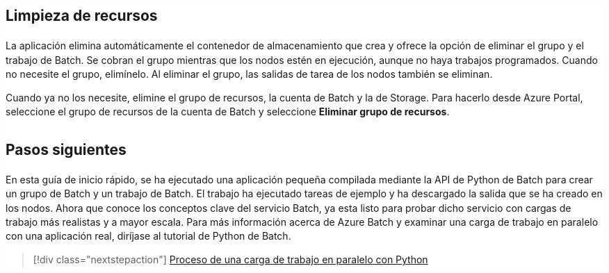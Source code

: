 ## <a name="clean-up-resources"></a>Limpieza de recursos

La aplicación elimina automáticamente el contenedor de almacenamiento que crea y ofrece la opción de eliminar el grupo y el trabajo de Batch. Se cobran el grupo mientras que los nodos estén en ejecución, aunque no haya trabajos programados. Cuando no necesite el grupo, elimínelo. Al eliminar el grupo, las salidas de tarea de los nodos también se eliminan. 

Cuando ya no los necesite, elimine el grupo de recursos, la cuenta de Batch y la de Storage. Para hacerlo desde Azure Portal, seleccione el grupo de recursos de la cuenta de Batch y seleccione **Eliminar grupo de recursos**.

## <a name="next-steps"></a>Pasos siguientes

En esta guía de inicio rápido, se ha ejecutado una aplicación pequeña compilada mediante la API de Python de Batch para crear un grupo de Batch y un trabajo de Batch. El trabajo ha ejecutado tareas de ejemplo y ha descargado la salida que se ha creado en los nodos. Ahora que conoce los conceptos clave del servicio Batch, ya esta listo para probar dicho servicio con cargas de trabajo más realistas y a mayor escala. Para más información acerca de Azure Batch y examinar una carga de trabajo en paralelo con una aplicación real, diríjase al tutorial de Python de Batch.

> [!div class="nextstepaction"]
> [Proceso de una carga de trabajo en paralelo con Python](tutorial-parallel-python.md)
